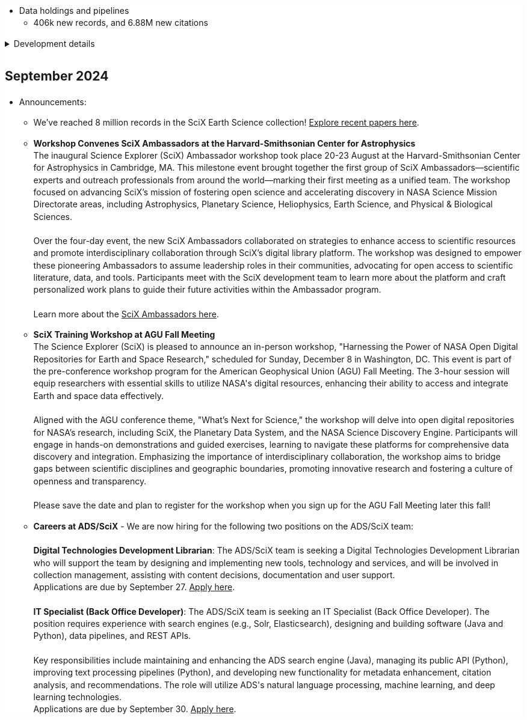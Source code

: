   * Data holdings and pipelines
    + 406k new records, and 6.88M new citations

<details><summary>Development details</summary></details>

## September 2024
* Announcements:
   + We’ve reached 8 million records in the SciX Earth Science collection! [Explore recent papers here](https://scixplorer.org/search?q=collection%3Aearthscience&sort=date+desc&p=1&n=10).
   + **Workshop Convenes SciX Ambassadors at the Harvard-Smithsonian Center for Astrophysics**<br>
     The inaugural Science Explorer (SciX) Ambassador workshop took place 20-23 August at the Harvard-Smithsonian Center for Astrophysics in Cambridge, MA. This milestone event brought together the first group of SciX Ambassadors—scientific experts and outreach professionals from around the world—marking their first meeting as a unified team. The workshop focused on advancing SciX’s mission of fostering open science and accelerating discovery in NASA Science Mission Directorate areas, including Astrophysics, Planetary Science, Heliophysics, Earth Science, and Physical & Biological Sciences.<br><br>
     Over the four-day event, the new SciX Ambassadors collaborated on strategies to enhance access to scientific resources and promote interdisciplinary collaboration through SciX’s digital library platform. The workshop was designed to empower these pioneering Ambassadors to assume leadership roles in their communities, advocating for open access to scientific literature, data, and tools. Participants meet with the SciX development team to learn more about the platform and craft personalized work plans to guide their future activities within the Ambassador program.<br><br>
     Learn more about the [SciX Ambassadors here](../../about/ambassador/).

   + **SciX Training Workshop at AGU Fall Meeting**<br>
     The Science Explorer (SciX) is pleased to announce an in-person workshop, "Harnessing the Power of NASA Open Digital Repositories for Earth and Space Research," scheduled for Sunday, December 8 in Washington, DC. This event is part of the pre-conference workshop program for the American Geophysical Union (AGU) Fall Meeting. The 3-hour session will equip researchers with essential skills to utilize NASA's digital resources, enhancing their ability to access and integrate Earth and space data effectively.<br><br>
     Aligned with the AGU conference theme, "What’s Next for Science," the workshop will delve into open digital repositories for NASA’s research, including SciX, the Planetary Data System, and the NASA Science Discovery Engine. Participants will engage in hands-on demonstrations and guided exercises, learning to navigate these platforms for comprehensive data discovery and integration. Emphasizing the importance of interdisciplinary collaboration, the workshop aims to bridge gaps between scientific disciplines and geographic boundaries, promoting innovative research and fostering a culture of openness and transparency.<br><br>
     Please save the date and plan to register for the workshop when you sign up for the AGU Fall Meeting later this fall!
 
   + **Careers at ADS/SciX** - We are now hiring for the following two positions on the ADS/SciX team: <br><br>
   **Digital Technologies Development Librarian**: The ADS/SciX team is seeking a Digital Technologies Development Librarian who will support the team by designing and implementing new tools, technology and services, and will be involved in collection management, assisting with content decisions, documentation and user support. <br>
   Applications are due by September 27. [Apply here](https://trustcareers.si.edu/en/postings/48bc36f4-09d3-4054-b0d7-0f90bdf4584a).<br><br>
   **IT Specialist (Back Office Developer)**: The ADS/SciX team is seeking an IT Specialist (Back Office Developer). The position requires experience with search engines (e.g., Solr, Elasticsearch), designing and building software (Java and Python), data pipelines, and REST APIs.<br><br>
   Key responsibilities include maintaining and enhancing the ADS search engine (Java), managing its public API (Python), improving text processing pipelines (Python), and developing new functionality for metadata enhancement, citation analysis, and recommendations. The role will utilize ADS's natural language processing, machine learning, and deep learning technologies.<br>
   Applications are due by September 30. [Apply here](https://trustcareers.si.edu/en/postings/a7082567-bac9-4cbc-955f-bec97b685c3d).
